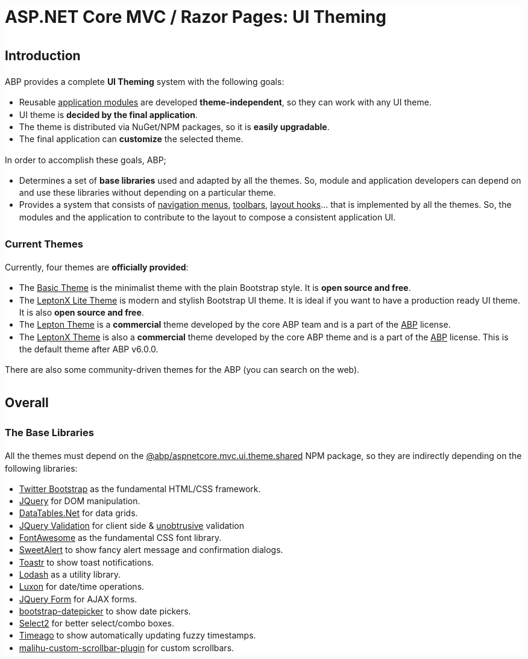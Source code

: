 # ASP.NET Core MVC / Razor Pages: UI Theming

## Introduction

ABP provides a complete **UI Theming** system with the following goals:

* Reusable [application modules](../../../modules) are developed **theme-independent**, so they can work with any UI theme.
* UI theme is **decided by the final application**.
* The theme is distributed via NuGet/NPM packages, so it is **easily upgradable**.
* The final application can **customize** the selected theme.

In order to accomplish these goals, ABP;

* Determines a set of **base libraries** used and adapted by all the themes. So, module and application developers can depend on and use these libraries without depending on a particular theme.
* Provides a system that consists of [navigation menus](navigation-menu.md), [toolbars](toolbars.md), [layout hooks](layout-hooks.md)... that is implemented by all the themes. So, the modules and the application to contribute to the layout to compose a consistent application UI.

### Current Themes

Currently, four themes are **officially provided**:

* The [Basic Theme](basic-theme.md) is the minimalist theme with the plain Bootstrap style. It is **open source and free**.
* The [LeptonX Lite Theme](../../../ui-themes/lepton-x-lite/asp-net-core.md) is modern and stylish Bootstrap UI theme. It is ideal if you want to have a production ready UI theme. It is also **open source and free**.
* The [Lepton Theme](https://commercial.abp.io/themes) is a **commercial** theme developed by the core ABP team and is a part of the [ABP](https://commercial.abp.io/) license.
* The [LeptonX Theme](https://docs.abp.io/en/commercial/latest/themes/lepton-x/index) is also a **commercial** theme developed by the core ABP theme and is a part of the [ABP](https://commercial.abp.io/) license. This is the default theme after ABP v6.0.0.

There are also some community-driven themes for the ABP (you can search on the web).

## Overall

### The Base Libraries

All the themes must depend on the [@abp/aspnetcore.mvc.ui.theme.shared](https://www.npmjs.com/package/@abp/aspnetcore.mvc.ui.theme.shared) NPM package, so they are indirectly depending on the following libraries:

* [Twitter Bootstrap](https://getbootstrap.com/) as the fundamental HTML/CSS framework.
* [JQuery](https://jquery.com/) for DOM manipulation.
* [DataTables.Net](https://datatables.net/) for data grids.
* [JQuery Validation](https://github.com/jquery-validation/jquery-validation) for client side & [unobtrusive](https://github.com/aspnet/jquery-validation-unobtrusive) validation
* [FontAwesome](https://fontawesome.com/) as the fundamental CSS font library.
* [SweetAlert](https://sweetalert.js.org/) to show fancy alert message and confirmation dialogs.
* [Toastr](https://github.com/CodeSeven/toastr) to show toast notifications.
* [Lodash](https://lodash.com/) as a utility library.
* [Luxon](https://moment.github.io/luxon/) for date/time operations.
* [JQuery Form](https://github.com/jquery-form/form) for AJAX forms.
* [bootstrap-datepicker](https://github.com/uxsolutions/bootstrap-datepicker) to show date pickers.
* [Select2](https://select2.org/) for better select/combo boxes.
* [Timeago](http://timeago.yarp.com/) to show automatically updating fuzzy timestamps.
* [malihu-custom-scrollbar-plugin](https://github.com/malihu/malihu-custom-scrollbar-plugin) for custom scrollbars.
